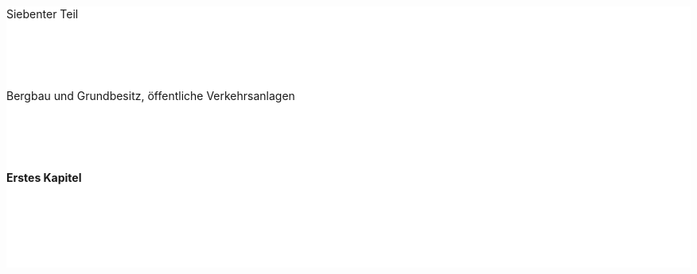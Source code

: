 <td style colspan="5" align="left" valign="top" charoff="50">

Siebenter Teil

</td>

<td style align="left" valign="top" charoff="50">

 

</td>

</tr>

<tr>

<td style align="left" valign="top" charoff="50">

 

</td>

<td style colspan="4" align="left" valign="top" charoff="50">

Bergbau und Grundbesitz, öffentliche Verkehrsanlagen

</td>

<td style align="left" valign="top" charoff="50">

 

</td>

</tr>

<tr>

<td style align="left" valign="top" charoff="50">

 

</td>

<td style colspan="4" align="left" valign="top" charoff="50">

<span style=";font-weight:bold">Erstes Kapitel</span>

</td>

<td style align="left" valign="top" charoff="50">

 

</td>

</tr>

<tr>

<td style align="left" valign="top" charoff="50">

 

</td>

<td style align="left" valign="top" charoff="50">

 
